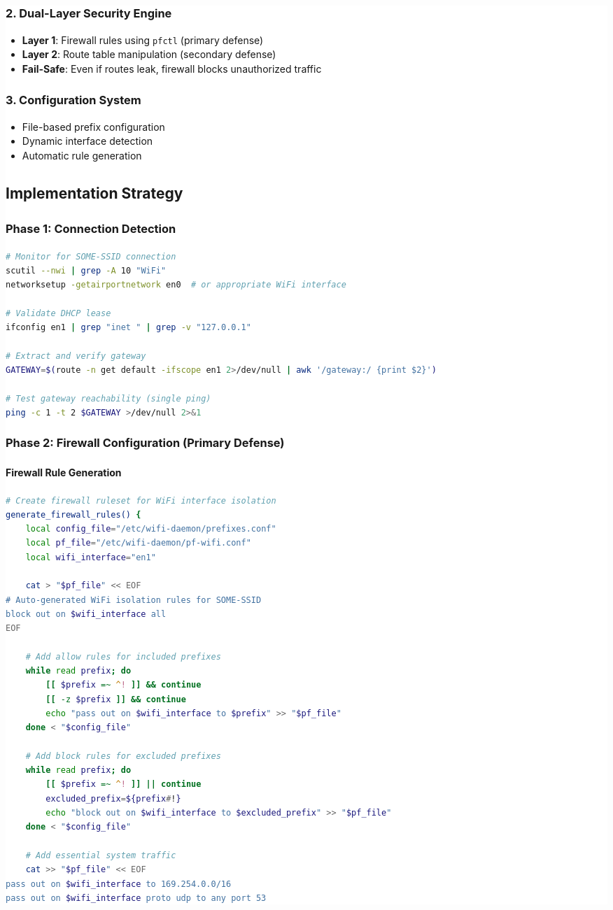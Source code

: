 ### 2. Dual-Layer Security Engine
- **Layer 1**: Firewall rules using `pfctl` (primary defense)
- **Layer 2**: Route table manipulation (secondary defense)
- **Fail-Safe**: Even if routes leak, firewall blocks unauthorized traffic

### 3. Configuration System
- File-based prefix configuration
- Dynamic interface detection
- Automatic rule generation

## Implementation Strategy

### Phase 1: Connection Detection

```bash
# Monitor for SOME-SSID connection
scutil --nwi | grep -A 10 "WiFi"
networksetup -getairportnetwork en0  # or appropriate WiFi interface

# Validate DHCP lease
ifconfig en1 | grep "inet " | grep -v "127.0.0.1"

# Extract and verify gateway
GATEWAY=$(route -n get default -ifscope en1 2>/dev/null | awk '/gateway:/ {print $2}')

# Test gateway reachability (single ping)
ping -c 1 -t 2 $GATEWAY >/dev/null 2>&1
```

### Phase 2: Firewall Configuration (Primary Defense)

#### Firewall Rule Generation

```bash
# Create firewall ruleset for WiFi interface isolation
generate_firewall_rules() {
    local config_file="/etc/wifi-daemon/prefixes.conf"
    local pf_file="/etc/wifi-daemon/pf-wifi.conf"
    local wifi_interface="en1"
    
    cat > "$pf_file" << EOF
# Auto-generated WiFi isolation rules for SOME-SSID
block out on $wifi_interface all
EOF
    
    # Add allow rules for included prefixes
    while read prefix; do
        [[ $prefix =~ ^! ]] && continue
        [[ -z $prefix ]] && continue
        echo "pass out on $wifi_interface to $prefix" >> "$pf_file"
    done < "$config_file"
    
    # Add block rules for excluded prefixes  
    while read prefix; do
        [[ $prefix =~ ^! ]] || continue
        excluded_prefix=${prefix#!}
        echo "block out on $wifi_interface to $excluded_prefix" >> "$pf_file"
    done < "$config_file"
    
    # Add essential system traffic
    cat >> "$pf_file" << EOF
pass out on $wifi_interface to 169.254.0.0/16
pass out on $wifi_interface proto udp to any port 53
```